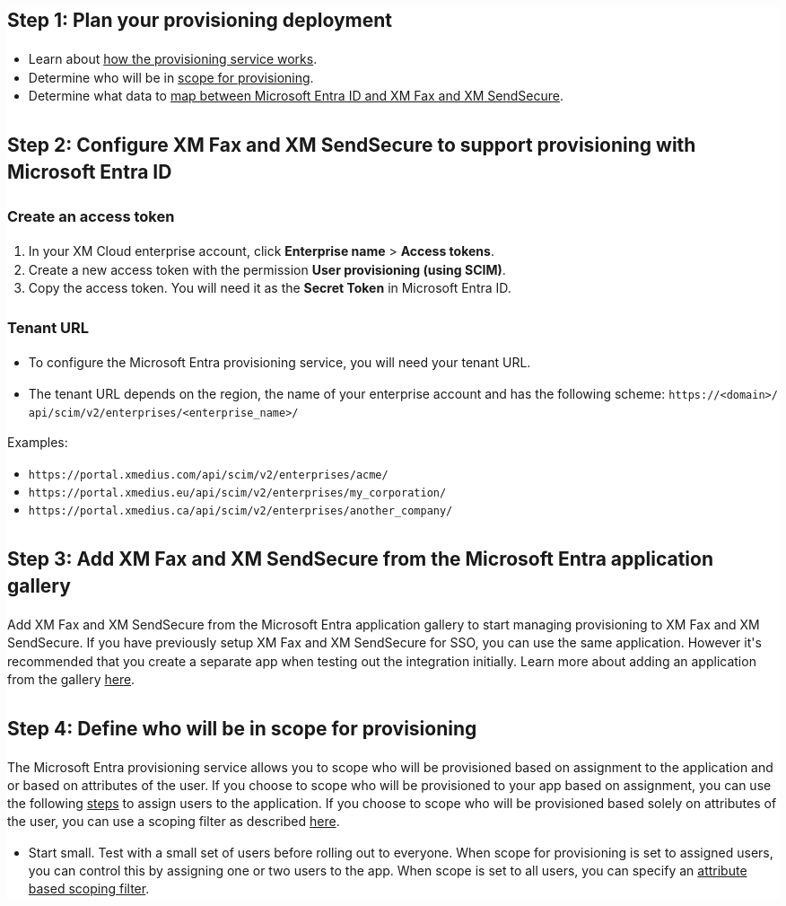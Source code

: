 ## Step 1: Plan your provisioning deployment
* Learn about [how the provisioning service works](~/identity/app-provisioning/user-provisioning.md).
* Determine who will be in [scope for provisioning](~/identity/app-provisioning/define-conditional-rules-for-provisioning-user-accounts.md).
* Determine what data to [map between Microsoft Entra ID and XM Fax and XM SendSecure](~/identity/app-provisioning/customize-application-attributes.md).

## Step 2: Configure XM Fax and XM SendSecure to support provisioning with Microsoft Entra ID


### Create an access token
1. In your XM Cloud enterprise account, click **Enterprise name** > **Access tokens**.
1. Create a new access token with the permission **User provisioning (using SCIM)**.
1. Copy the access token. You will need it as the **Secret Token** in Microsoft Entra ID.

### Tenant URL

* To configure the Microsoft Entra provisioning service, you will need your tenant URL.

* The tenant URL depends on the region, the name of your enterprise account and has the following scheme:
`https://<domain>/api/scim/v2/enterprises/<enterprise_name>/`

Examples:

* `https://portal.xmedius.com/api/scim/v2/enterprises/acme/`
* `https://portal.xmedius.eu/api/scim/v2/enterprises/my_corporation/`
* `https://portal.xmedius.ca/api/scim/v2/enterprises/another_company/`


## Step 3: Add XM Fax and XM SendSecure from the Microsoft Entra application gallery

Add XM Fax and XM SendSecure from the Microsoft Entra application gallery to start managing provisioning to XM Fax and XM SendSecure. If you have previously setup XM Fax and XM SendSecure for SSO, you can use the same application. However it's recommended that you create a separate app when testing out the integration initially. Learn more about adding an application from the gallery [here](~/identity/enterprise-apps/add-application-portal.md).

## Step 4: Define who will be in scope for provisioning

The Microsoft Entra provisioning service allows you to scope who will be provisioned based on assignment to the application and or based on attributes of the user. If you choose to scope who will be provisioned to your app based on assignment, you can use the following [steps](~/identity/enterprise-apps/assign-user-or-group-access-portal.md) to assign users to the application. If you choose to scope who will be provisioned based solely on attributes of the user, you can use a scoping filter as described [here](~/identity/app-provisioning/define-conditional-rules-for-provisioning-user-accounts.md).

* Start small. Test with a small set of users before rolling out to everyone. When scope for provisioning is set to assigned users, you can control this by assigning one or two users to the app. When scope is set to all users, you can specify an [attribute based scoping filter](~/identity/app-provisioning/define-conditional-rules-for-provisioning-user-accounts.md).
